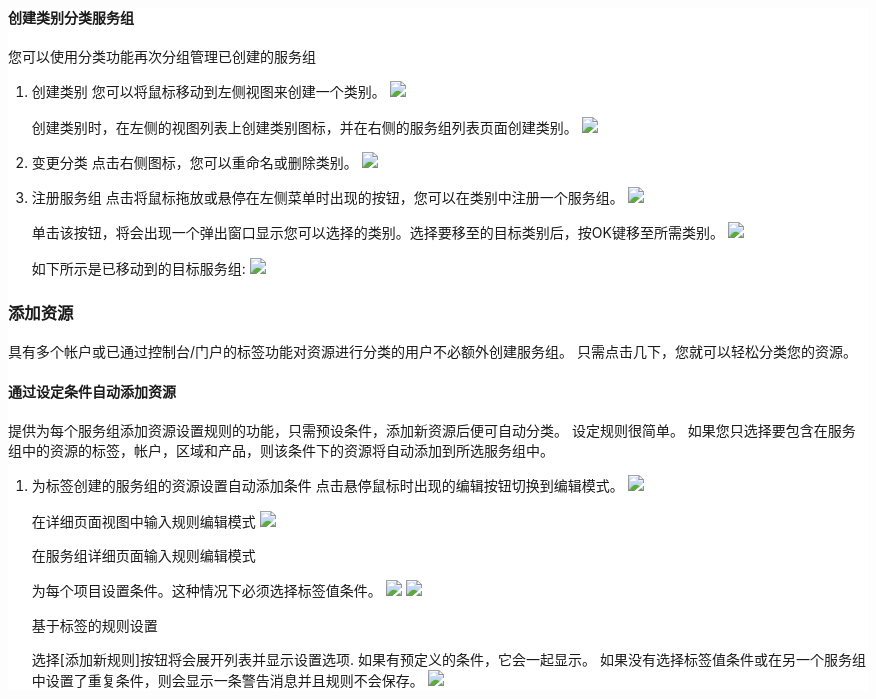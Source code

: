 
#### 创建类别分类服务组

您可以使用分类功能再次分组管理已创建的服务组

1.  创建类别
    您可以将鼠标移动到左侧视图来创建一个类别。 
    ![][service_group_2_3_1]

    创建类别时，在左侧的视图列表上创建类别图标，并在右侧的服务组列表页面创建类别。 
    ![][service_group_2_3_2]

2.  变更分类
    点击右侧图标，您可以重命名或删除类别。 
    ![][service_group_2_3_3]

3.  注册服务组
    点击将鼠标拖放或悬停在左侧菜单时出现的按钮，您可以在类别中注册一个服务组。 
    ![][service_group_2_3_4]

    单击该按钮，将会出现一个弹出窗口显示您可以选择的类别。选择要移至的目标类别后，按OK键移至所需类别。 
    ![][service_group_2_3_5]

    如下所示是已移动到的目标服务组: 
    ![][service_group_2_3_6]


### 添加资源

具有多个帐户或已通过控制台/门户的标签功能对资源进行分类的用户不必额外创建服务组。 只需点击几下，您就可以轻松分类您的资源。

#### 通过设定条件自动添加资源

提供为每个服务组添加资源设置规则的功能，只需预设条件，添加新资源后便可自动分类。
设定规则很简单。 如果您只选择要包含在服务组中的资源的标签，帐户，区域和产品，则该条件下的资源将自动添加到所选服务组中。

1.  为标签创建的服务组的资源设置自动添加条件
    点击悬停鼠标时出现的编辑按钮切换到编辑模式。 
    ![][service_group_3_1_1_1]

    在详细页面视图中输入规则编辑模式 
    ![][service_group_3_1_1_2]

    在服务组详细页面输入规则编辑模式


    为每个项目设置条件。这种情况下必须选择标签值条件。 
    ![][service_group_3_1_1_3] 
    ![][service_group_3_1_1_4]

    基于标签的规则设置

    选择\[添加新规则\]按钮将会展开列表并显示设置选项. 如果有预定义的条件，它会一起显示。 如果没有选择标签值条件或在另一个服务组中设置了重复条件，则会显示一条警告消息并且规则不会保存。 
    ![][service_group_3_1_1_5]


[guide_service_portal_1]:  ./resource/guide_service_portal_1.png
[guide_service_portal_10]: ./resource/guide_service_portal_10.png
[guide_service_portal_11]: ./resource/guide_service_portal_11.png
[guide_service_portal_12]: ./resource/guide_service_portal_12.png
[guide_service_portal_13]: ./resource/guide_service_portal_13.png
[guide_service_portal_14]: ./resource/guide_service_portal_14.png
[guide_service_portal_15]: ./resource/guide_service_portal_15.png
[guide_service_portal_16]: ./resource/guide_service_portal_16.png
[guide_service_portal_17]: ./resource/guide_service_portal_17.png
[guide_service_portal_18]: ./resource/guide_service_portal_18.png
[guide_service_portal_19]: ./resource/guide_service_portal_19.png
[guide_service_portal_2]:  ./resource/guide_service_portal_2.png
[guide_service_portal_20]: ./resource/guide_service_portal_20.png
[guide_service_portal_21]: ./resource/guide_service_portal_21.png
[guide_service_portal_22]: ./resource/guide_service_portal_22.png
[guide_service_portal_23]: ./resource/guide_service_portal_23.png
[guide_service_portal_24]: ./resource/guide_service_portal_24.png
[guide_service_portal_25]: ./resource/guide_service_portal_25.png
[guide_service_portal_26]: ./resource/guide_service_portal_26.png
[guide_service_portal_27]: ./resource/guide_service_portal_27.png
[guide_service_portal_28]: ./resource/guide_service_portal_28.png
[guide_service_portal_29]: ./resource/guide_service_portal_29.png
[guide_service_portal_3]:  ./resource/guide_service_portal_3.png
[guide_service_portal_30]: ./resource/guide_service_portal_30.png
[guide_service_portal_31]: ./resource/guide_service_portal_31.png
[guide_service_portal_32]: ./resource/guide_service_portal_32.png
[guide_service_portal_33]: ./resource/guide_service_portal_33.png
[guide_service_portal_34]: ./resource/guide_service_portal_34.png
[guide_service_portal_35]: ./resource/guide_service_portal_35.png
[guide_service_portal_36]: ./resource/guide_service_portal_36.png
[guide_service_portal_37]: ./resource/guide_service_portal_37.png
[guide_service_portal_38]: ./resource/guide_service_portal_38.png
[guide_service_portal_39]: ./resource/guide_service_portal_39.png
[guide_service_portal_4]:  ./resource/guide_service_portal_4.png
[guide_service_portal_40]: ./resource/guide_service_portal_40.png
[guide_service_portal_5]:  ./resource/guide_service_portal_5.png
[guide_service_portal_6]:  ./resource/guide_service_portal_6.png
[guide_service_portal_7]:  ./resource/guide_service_portal_7.png
[guide_service_portal_8]:  ./resource/guide_service_portal_8.png
[guide_service_portal_9]:  ./resource/guide_service_portal_9.png
[service_group_2_1_1]:     ./resource/service_group_2_1_1.png
[service_group_2_1_1_1]:   ./resource/service_group_2_1_1_1.png
[service_group_2_1_1_2]:   ./resource/service_group_2_1_1_2.png
[service_group_2_1_1_3]:   ./resource/service_group_2_1_1_3.png
[service_group_2_1_1_4]:   ./resource/service_group_2_1_1_4.png
[service_group_2_1_1_5]:   ./resource/service_group_2_1_1_5.png
[service_group_2_1_1_6]:   ./resource/service_group_2_1_1_6.png
[service_group_2_1_2_1]:   ./resource/service_group_2_1_2_1.png
[service_group_2_1_2_2]:   ./resource/service_group_2_1_2_2.png
[service_group_2_1_2_3]:   ./resource/service_group_2_1_2_3.png
[service_group_2_1_2_4]:   ./resource/service_group_2_1_2_4.png
[service_group_2_1_2_5]:   ./resource/service_group_2_1_2_5.png
[service_group_2_2_1]:     ./resource/service_group_2_2_1.png
[service_group_2_2_2]:     ./resource/service_group_2_2_2.png
[service_group_2_2_3]:     ./resource/service_group_2_2_3.png
[service_group_2_2_4]:     ./resource/service_group_2_2_4.png
[service_group_2_2_5]:     ./resource/service_group_2_2_5.png
[service_group_2_2_6]:     ./resource/service_group_2_2_6.png
[service_group_2_3_1]:     ./resource/service_group_2_3_1.png
[service_group_2_3_2]:     ./resource/service_group_2_3_2.png
[service_group_2_3_3]:     ./resource/service_group_2_3_3.png
[service_group_2_3_4]:     ./resource/service_group_2_3_4.png
[service_group_2_3_5]:     ./resource/service_group_2_3_5.png
[service_group_2_3_6]:     ./resource/service_group_2_3_6.png
[service_group_3_1_1_1]:   ./resource/service_group_3_1_1_1.png
[service_group_3_1_1_2]:   ./resource/service_group_3_1_1_2.png
[service_group_3_1_1_3]:   ./resource/service_group_3_1_1_3.png
[service_group_3_1_1_4]:   ./resource/service_group_3_1_1_4.png
[service_group_3_1_1_5]:   ./resource/service_group_3_1_1_5.png
[service_group_3_1_2_1]:   ./resource/service_group_3_1_2_1.png
[service_group_3_1_2_2]:   ./resource/service_group_3_1_2_2.png
[service_group_3_1_2_3]:   ./resource/service_group_3_1_2_3.png
[service_group_3_1_2_4]:   ./resource/service_group_3_1_2_4.png
[service_group_3_1_2_5]:   ./resource/service_group_3_1_2_5.png
[service_group_3_1_3_1]:   ./resource/service_group_3_1_3_1.png
[service_group_3_1_3_2]:   ./resource/service_group_3_1_3_2.png
[service_group_3_1_3_3]:   ./resource/service_group_3_1_3_3.png
[service_group_3_1_3_4]:   ./resource/service_group_3_1_3_4.png
[service_group_3_2_1]:     ./resource/service_group_3_2_1.png
[service_group_3_2_2]:     ./resource/service_group_3_2_2.png
[service_group_3_2_3]:     ./resource/service_group_3_2_3.png
[service_group_4_1_1]:     ./resource/service_group_4_1_1.png
[service_group_4_1_2]:     ./resource/service_group_4_1_2.png
[service_group_4_2_1]:     ./resource/service_group_4_2_1.png
[service_group_4_2_2]:     ./resource/service_group_4_2_2.png
[service_group_4_3_1]:     ./resource/service_group_4_3_1.png
[service_group_4_3_2]:     ./resource/service_group_4_3_2.png
[service_group_4_4_1_1]:   ./resource/service_group_4_4_1_1.png
[service_group_4_4_1_2]:   ./resource/service_group_4_4_1_2.png
[service_group_4_4_2_1]:   ./resource/service_group_4_4_2_1.png
[service_group_4_4_2_2]:   ./resource/service_group_4_4_2_2.png
[service_group_4_4_3_1]:   ./resource/service_group_4_4_3_1.png
[service_group_4_4_3_2]:   ./resource/service_group_4_4_3_2.png
[service_group_4_4_3_3]:   ./resource/service_group_4_4_3_3.png